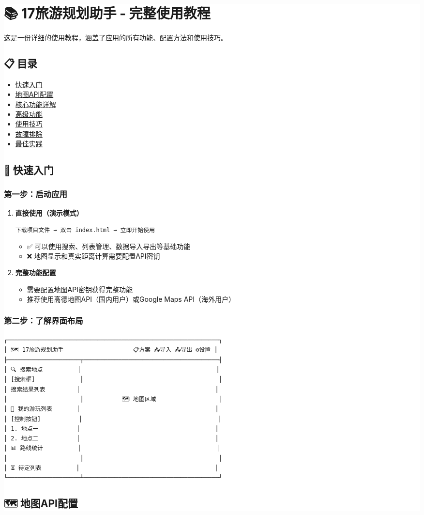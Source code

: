 # 📚 17旅游规划助手 - 完整使用教程

这是一份详细的使用教程，涵盖了应用的所有功能、配置方法和使用技巧。

## 📋 目录

- [快速入门](#-快速入门)
- [地图API配置](#️-地图api配置)
- [核心功能详解](#-核心功能详解)
- [高级功能](#-高级功能)
- [使用技巧](#-使用技巧)
- [故障排除](#-故障排除)
- [最佳实践](#-最佳实践)

## 🚀 快速入门

### 第一步：启动应用

1. **直接使用（演示模式）**
   ```
   下载项目文件 → 双击 index.html → 立即开始使用
   ```
   - ✅ 可以使用搜索、列表管理、数据导入导出等基础功能
   - ❌ 地图显示和真实距离计算需要配置API密钥

2. **完整功能配置**
   - 需要配置地图API密钥获得完整功能
   - 推荐使用高德地图API（国内用户）或Google Maps API（海外用户）

### 第二步：了解界面布局

```
┌─────────────────────────────────────────────────────────────┐
│ 🗺️ 17旅游规划助手                    📋方案 📥导入 📤导出 ⚙️设置 │
├─────────────────────┬───────────────────────────────────────┤
│ 🔍 搜索地点          │                                       │
│ [搜索框]             │                                       │
│ 搜索结果列表         │                                       │
│                     │           🗺️ 地图区域                  │
│ 📝 我的游玩列表       │                                       │
│ [控制按钮]           │                                       │
│ 1. 地点一           │                                       │
│ 2. 地点二           │                                       │
│ 📊 路线统计          │                                       │
│                     │                                       │
│ ⏳ 待定列表          │                                       │
└─────────────────────┴───────────────────────────────────────┘
```

## 🗺️ 地图API配置
